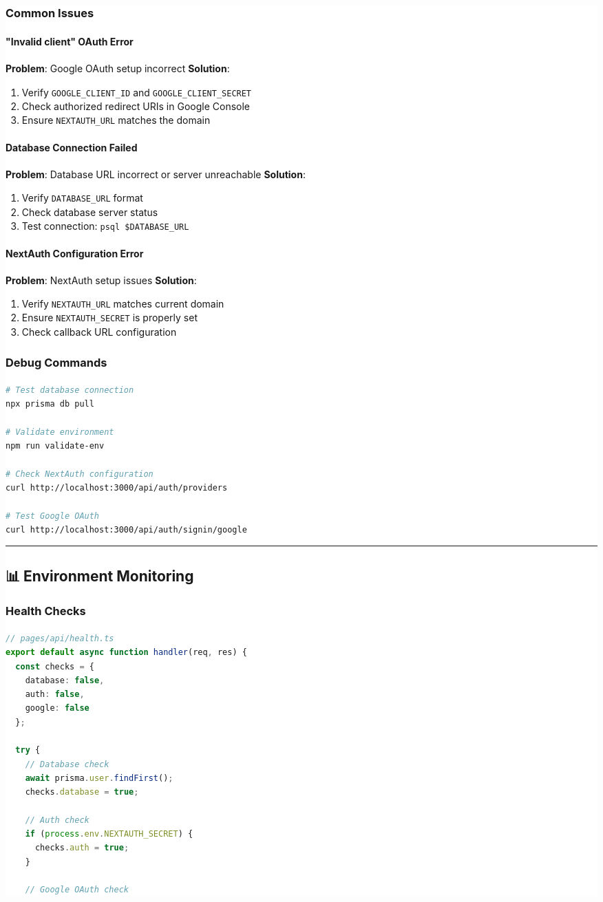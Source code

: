 ### Common Issues

#### "Invalid client" OAuth Error
**Problem**: Google OAuth setup incorrect
**Solution**:
1. Verify `GOOGLE_CLIENT_ID` and `GOOGLE_CLIENT_SECRET`
2. Check authorized redirect URIs in Google Console
3. Ensure `NEXTAUTH_URL` matches the domain

#### Database Connection Failed
**Problem**: Database URL incorrect or server unreachable
**Solution**:
1. Verify `DATABASE_URL` format
2. Check database server status
3. Test connection: `psql $DATABASE_URL`

#### NextAuth Configuration Error
**Problem**: NextAuth setup issues
**Solution**:
1. Verify `NEXTAUTH_URL` matches current domain
2. Ensure `NEXTAUTH_SECRET` is properly set
3. Check callback URL configuration

### Debug Commands
```bash
# Test database connection
npx prisma db pull

# Validate environment
npm run validate-env

# Check NextAuth configuration
curl http://localhost:3000/api/auth/providers

# Test Google OAuth
curl http://localhost:3000/api/auth/signin/google
```

---

## 📊 Environment Monitoring

### Health Checks
```typescript
// pages/api/health.ts
export default async function handler(req, res) {
  const checks = {
    database: false,
    auth: false,
    google: false
  };

  try {
    // Database check
    await prisma.user.findFirst();
    checks.database = true;

    // Auth check
    if (process.env.NEXTAUTH_SECRET) {
      checks.auth = true;
    }

    // Google OAuth check
```